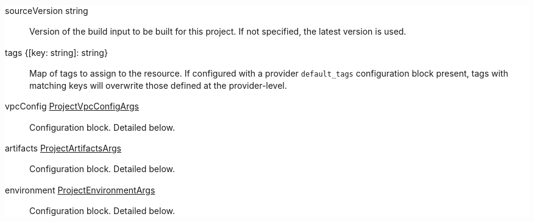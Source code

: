 </dd><dt class="property-optional"
            title="Optional">
        <span id="sourceversion_nodejs">
<a data-swiftype-name="resource-property" data-swiftype-type="text" href="#sourceversion_nodejs" style="color: inherit; text-decoration: inherit;">source<wbr>Version</a>
</span>
        <span class="property-indicator"></span>
        <span class="property-type">string</span>
    </dt>
    <dd><p>Version of the build input to be built for this project. If not specified, the latest version is used.</p>
</dd><dt class="property-optional"
            title="Optional">
        <span id="tags_nodejs">
<a data-swiftype-name="resource-property" data-swiftype-type="text" href="#tags_nodejs" style="color: inherit; text-decoration: inherit;">tags</a>
</span>
        <span class="property-indicator"></span>
        <span class="property-type">{[key: string]: string}</span>
    </dt>
    <dd><p>Map of tags to assign to the resource. If configured with a provider <code>default_tags</code> configuration block present, tags with matching keys will overwrite those defined at the provider-level.</p>
</dd><dt class="property-optional"
            title="Optional">
        <span id="vpcconfig_nodejs">
<a data-swiftype-name="resource-property" data-swiftype-type="text" href="#vpcconfig_nodejs" style="color: inherit; text-decoration: inherit;">vpc<wbr>Config</a>
</span>
        <span class="property-indicator"></span>
        <span class="property-type"><a href="#projectvpcconfig">Project<wbr>Vpc<wbr>Config<wbr>Args</a></span>
    </dt>
    <dd><p>Configuration block. Detailed below.</p>
</dd></dl>
</pulumi-choosable>
</div>

<div>
<pulumi-choosable type="language" values="python">
<dl class="resources-properties"><dt class="property-required"
            title="Required">
        <span id="artifacts_python">
<a data-swiftype-name="resource-property" data-swiftype-type="text" href="#artifacts_python" style="color: inherit; text-decoration: inherit;">artifacts</a>
</span>
        <span class="property-indicator"></span>
        <span class="property-type"><a href="#projectartifacts">Project<wbr>Artifacts<wbr>Args</a></span>
    </dt>
    <dd><p>Configuration block. Detailed below.</p>
</dd><dt class="property-required"
            title="Required">
        <span id="environment_python">
<a data-swiftype-name="resource-property" data-swiftype-type="text" href="#environment_python" style="color: inherit; text-decoration: inherit;">environment</a>
</span>
        <span class="property-indicator"></span>
        <span class="property-type"><a href="#projectenvironment">Project<wbr>Environment<wbr>Args</a></span>
    </dt>
    <dd><p>Configuration block. Detailed below.</p>
</dd><dt class="property-required"
            title="Required">
        <span id="service_role_python">
